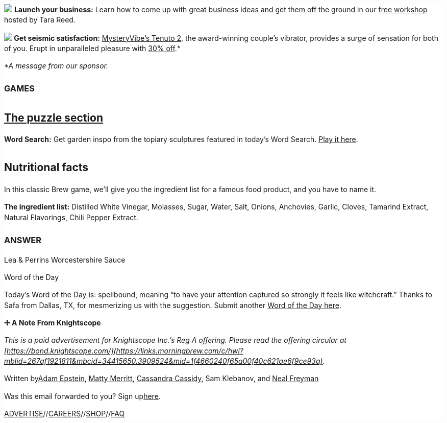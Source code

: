 ![](https://proxy-prod.omnivore-image-cache.app/18x0,sQnALPB3TejIegB5WAID2Do63LSBq7IbmIYPLagiQWaY/https://em-content.zobj.net/thumbs/120/apple/237/white-heavy-check-mark_2705.png) **Launch your business:** Learn how to come up with great business ideas and get them off the ground in our [free workshop](https://links.morningbrew.com/c/eFw?mblid=c656b21a1d6b&mbcid=34415650.3909524&mid=1f4660240f65a00f40c621ae6f9ce93a) hosted by Tara Reed.

**![](https://proxy-prod.omnivore-image-cache.app/18x0,sQnALPB3TejIegB5WAID2Do63LSBq7IbmIYPLagiQWaY/https://em-content.zobj.net/thumbs/120/apple/237/white-heavy-check-mark_2705.png) Get seismic satisfaction:** [MysteryVibe’s Tenuto 2](https://links.morningbrew.com/c/hwl?mblid=8bcfd9ca132a&mbcid=34415650.3909524&mid=1f4660240f65a00f40c621ae6f9ce93a), the award-winning couple’s vibrator, provides a surge of sensation for both of you. Erupt in unparalleled pleasure with [30% off](https://links.morningbrew.com/c/hwl?mblid=dd19f8182406&mbcid=34415650.3909524&mid=1f4660240f65a00f40c621ae6f9ce93a).\*

_\*A message from our sponsor._

### GAMES

## [ The puzzle section ](#) 

**Word Search:** Get garden inspo from the topiary sculptures featured in today’s Word Search. [Play it here](https://links.morningbrew.com/c/hwm?mblid=fd03fcfd8aa0&mbcid=34415650.3909524&mid=1f4660240f65a00f40c621ae6f9ce93a).

## Nutritional facts

In this classic Brew game, we’ll give you the ingredient list for a famous food product, and you have to name it.

**The ingredient list:** Distilled White Vinegar, Molasses, Sugar, Water, Salt, Onions, Anchovies, Garlic, Cloves, Tamarind Extract, Natural Flavorings, Chili Pepper Extract.

### ANSWER

Lea & Perrins Worcestershire Sauce

Word of the Day

Today’s Word of the Day is: spellbound, meaning “to have your attention captured so strongly it feels like witchcraft.” Thanks to Safa from Dallas, TX, for mesmerizing us with the suggestion. Submit another [Word of the Day here](https://links.morningbrew.com/c/aVn?mblid=30de7f98dd44&mbcid=34415650.3909524&mid=1f4660240f65a00f40c621ae6f9ce93a).

**✢ A Note From Knightscope**

_This is a paid advertisement for Knightscope Inc.’s Reg A offering. Please read the offering circular at [https://bond.knightscope.com/](https://links.morningbrew.com/c/hwi?mblid=267af1921811&mbcid=34415650.3909524&mid=1f4660240f65a00f40c621ae6f9ce93a)._

Written by[Adam Epstein](https://links.morningbrew.com/c/bCF?mbcid=34415650.3909524&mid=1f4660240f65a00f40c621ae6f9ce93a), [Matty Merritt](https://links.morningbrew.com/c/lQ?mbcid=34415650.3909524&mid=1f4660240f65a00f40c621ae6f9ce93a), [Cassandra Cassidy](https://links.morningbrew.com/c/54J?mbcid=34415650.3909524&mid=1f4660240f65a00f40c621ae6f9ce93a), Sam Klebanov, and [Neal Freyman](https://links.morningbrew.com/c/g1?mbcid=34415650.3909524&mid=1f4660240f65a00f40c621ae6f9ce93a) 

Was this email forwarded to you? Sign up[here](https://links.morningbrew.com/c/3XL?kid=a9995aa2&mbcid=34415650.3909524&mid=1f4660240f65a00f40c621ae6f9ce93a).

[ADVERTISE](https://links.morningbrew.com/c/7x5?mbcid=34415650.3909524&mid=1f4660240f65a00f40c621ae6f9ce93a)//[CAREERS](https://links.morningbrew.com/c/1k?mbcid=34415650.3909524&mid=1f4660240f65a00f40c621ae6f9ce93a)//[SHOP](https://links.morningbrew.com/c/6Ou?mbcid=34415650.3909524&mid=1f4660240f65a00f40c621ae6f9ce93a)//[FAQ](https://links.morningbrew.com/c/6Ow?mbcid=34415650.3909524&mid=1f4660240f65a00f40c621ae6f9ce93a) 
